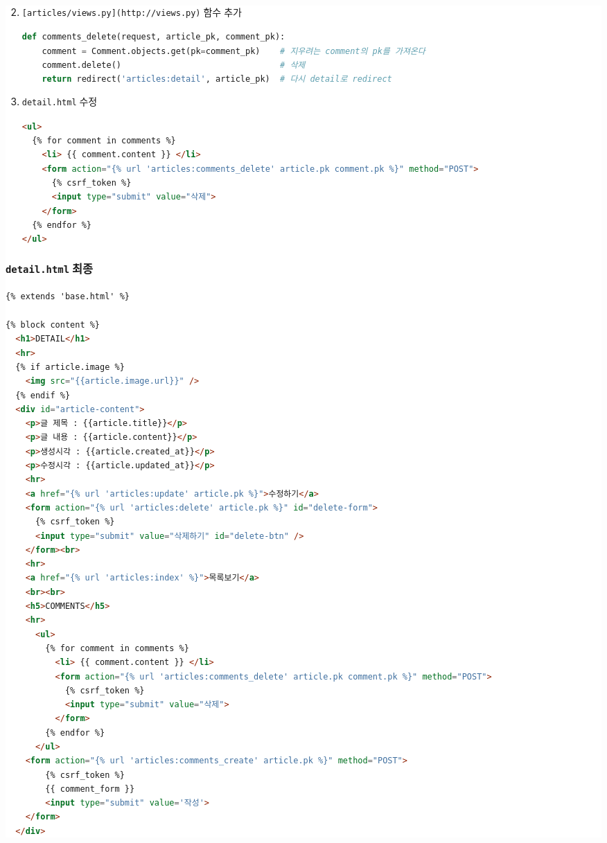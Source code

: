 2. `[articles/views.py](http://views.py)` 함수 추가
    
    ```python
    def comments_delete(request, article_pk, comment_pk):
        comment = Comment.objects.get(pk=comment_pk)    # 지우려는 comment의 pk를 가져온다
        comment.delete()                                # 삭제
        return redirect('articles:detail', article_pk)  # 다시 detail로 redirect
    ```
    
3. `detail.html` 수정
    
    ```html
    <ul>
      {% for comment in comments %}
        <li> {{ comment.content }} </li>
        <form action="{% url 'articles:comments_delete' article.pk comment.pk %}" method="POST">
          {% csrf_token %}
          <input type="submit" value="삭제">
        </form>
      {% endfor %}
    </ul>
    ```
    

### `detail.html` 최종

```html
{% extends 'base.html' %} 

{% block content %}
  <h1>DETAIL</h1>
  <hr>
  {% if article.image %}
    <img src="{{article.image.url}}" />
  {% endif %}
  <div id="article-content">
    <p>글 제목 : {{article.title}}</p>
    <p>글 내용 : {{article.content}}</p>
    <p>생성시각 : {{article.created_at}}</p>
    <p>수정시각 : {{article.updated_at}}</p>
    <hr>
    <a href="{% url 'articles:update' article.pk %}">수정하기</a>
    <form action="{% url 'articles:delete' article.pk %}" id="delete-form">
      {% csrf_token %}
      <input type="submit" value="삭제하기" id="delete-btn" />
    </form><br>
    <hr>
    <a href="{% url 'articles:index' %}">목록보기</a>
    <br><br>
    <h5>COMMENTS</h5>
    <hr>
      <ul>
        {% for comment in comments %}
          <li> {{ comment.content }} </li>
          <form action="{% url 'articles:comments_delete' article.pk comment.pk %}" method="POST">
            {% csrf_token %}
            <input type="submit" value="삭제">
          </form>
        {% endfor %}
      </ul>
    <form action="{% url 'articles:comments_create' article.pk %}" method="POST">
        {% csrf_token %}
        {{ comment_form }}
        <input type="submit" value='작성'>
    </form>
  </div>
```